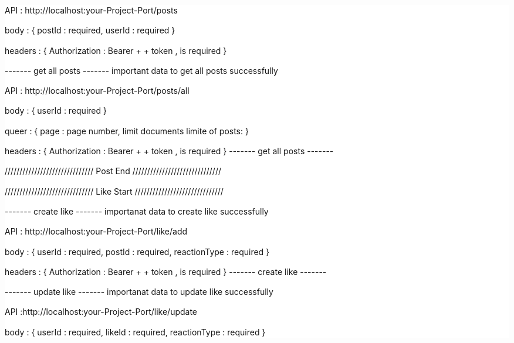 API : http://localhost:your-Project-Port/posts

body : {
	postId : required,
	userId : required
}

headers : {
	Authorization : Bearer + + token , is required
}

------- get all posts -------
important data to get all posts successfully

API : http://localhost:your-Project-Port/posts/all

body : {
	userId : required
}

queer : {
	page : page number,
	limit documents limite of posts: 
}

headers : {
	Authorization : Bearer + + token , is required
}
------- get all posts -------

////////////////////////////// Post End //////////////////////////////



////////////////////////////// Like Start //////////////////////////////

------- create like -------
importanat data to create like successfully

API : http://localhost:your-Project-Port/like/add

body : {
	userId : required,
	postId : required,
	reactionType : required
}

headers : {
	Authorization : Bearer + + token , is required
}
------- create like -------

------- update like -------
importanat data to update like successfully

API :http://localhost:your-Project-Port/like/update

body : {
	userId : required,
	likeId : required,
	reactionType : required
}

